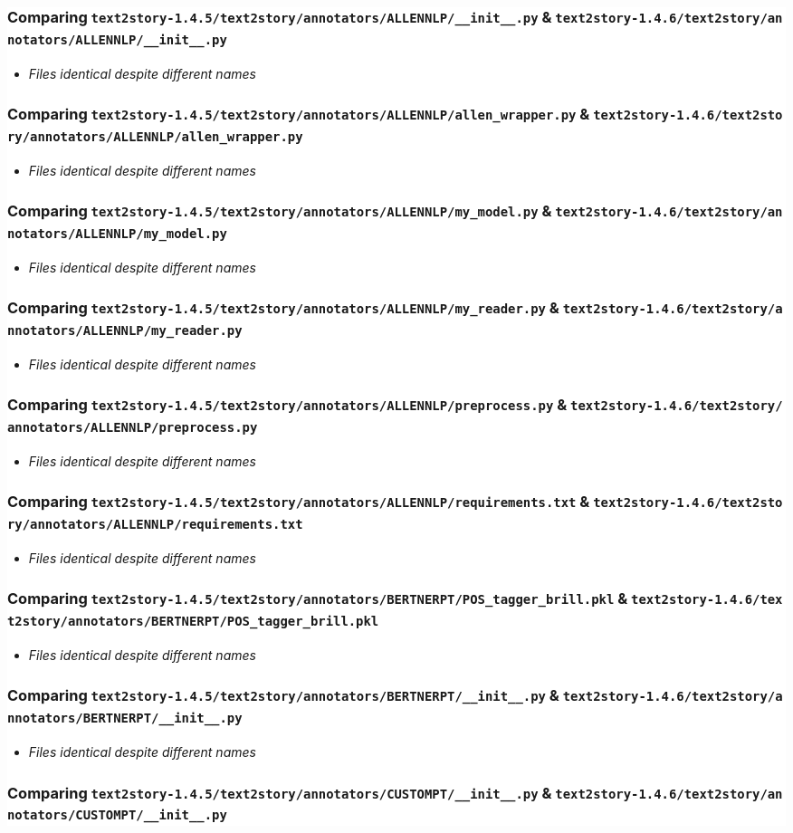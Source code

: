 ### Comparing `text2story-1.4.5/text2story/annotators/ALLENNLP/__init__.py` & `text2story-1.4.6/text2story/annotators/ALLENNLP/__init__.py`

 * *Files identical despite different names*

### Comparing `text2story-1.4.5/text2story/annotators/ALLENNLP/allen_wrapper.py` & `text2story-1.4.6/text2story/annotators/ALLENNLP/allen_wrapper.py`

 * *Files identical despite different names*

### Comparing `text2story-1.4.5/text2story/annotators/ALLENNLP/my_model.py` & `text2story-1.4.6/text2story/annotators/ALLENNLP/my_model.py`

 * *Files identical despite different names*

### Comparing `text2story-1.4.5/text2story/annotators/ALLENNLP/my_reader.py` & `text2story-1.4.6/text2story/annotators/ALLENNLP/my_reader.py`

 * *Files identical despite different names*

### Comparing `text2story-1.4.5/text2story/annotators/ALLENNLP/preprocess.py` & `text2story-1.4.6/text2story/annotators/ALLENNLP/preprocess.py`

 * *Files identical despite different names*

### Comparing `text2story-1.4.5/text2story/annotators/ALLENNLP/requirements.txt` & `text2story-1.4.6/text2story/annotators/ALLENNLP/requirements.txt`

 * *Files identical despite different names*

### Comparing `text2story-1.4.5/text2story/annotators/BERTNERPT/POS_tagger_brill.pkl` & `text2story-1.4.6/text2story/annotators/BERTNERPT/POS_tagger_brill.pkl`

 * *Files identical despite different names*

### Comparing `text2story-1.4.5/text2story/annotators/BERTNERPT/__init__.py` & `text2story-1.4.6/text2story/annotators/BERTNERPT/__init__.py`

 * *Files identical despite different names*

### Comparing `text2story-1.4.5/text2story/annotators/CUSTOMPT/__init__.py` & `text2story-1.4.6/text2story/annotators/CUSTOMPT/__init__.py`
